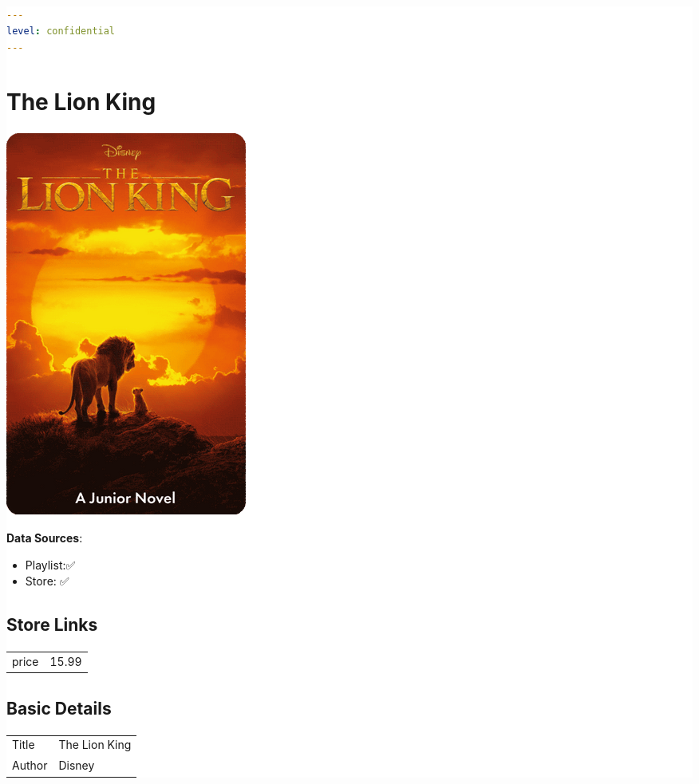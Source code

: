 ```yaml
---
level: confidential
---
```

# The Lion King

![card_[8uSpG].png](../../img/cards/card_[8uSpG].png)

**Data Sources**: 

- Playlist:✅
- Store: ✅


## Store Links

|  |  |
| - | - |
| price | 15.99 |


## Basic Details

|  |  |
| - | - |
| Title | The Lion King |
| Author | Disney |
